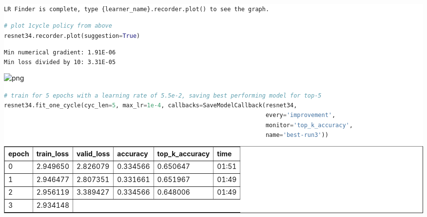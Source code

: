 



    LR Finder is complete, type {learner_name}.recorder.plot() to see the graph.



```python
# plot 1cycle policy from above
resnet34.recorder.plot(suggestion=True)
```

    Min numerical gradient: 1.91E-06
    Min loss divided by 10: 3.31E-05



![png](trial2_food101_files/trial2_food101_57_1.png)



```python
# train for 5 epochs with a learning rate of 5.5e-2, saving best performing model for top-5
resnet34.fit_one_cycle(cyc_len=5, max_lr=1e-4, callbacks=SaveModelCallback(resnet34, 
                                                                           every='improvement', 
                                                                           monitor='top_k_accuracy', 
                                                                           name='best-run3'))
```


<table border="1" class="dataframe">
  <thead>
    <tr style="text-align: left;">
      <th>epoch</th>
      <th>train_loss</th>
      <th>valid_loss</th>
      <th>accuracy</th>
      <th>top_k_accuracy</th>
      <th>time</th>
    </tr>
  </thead>
  <tbody>
    <tr>
      <td>0</td>
      <td>2.949650</td>
      <td>2.826079</td>
      <td>0.334566</td>
      <td>0.650647</td>
      <td>01:51</td>
    </tr>
    <tr>
      <td>1</td>
      <td>2.946477</td>
      <td>2.807351</td>
      <td>0.331661</td>
      <td>0.651967</td>
      <td>01:49</td>
    </tr>
    <tr>
      <td>2</td>
      <td>2.956119</td>
      <td>3.389427</td>
      <td>0.334566</td>
      <td>0.648006</td>
      <td>01:49</td>
    </tr>
    <tr>
      <td>3</td>
      <td>2.934148</td>